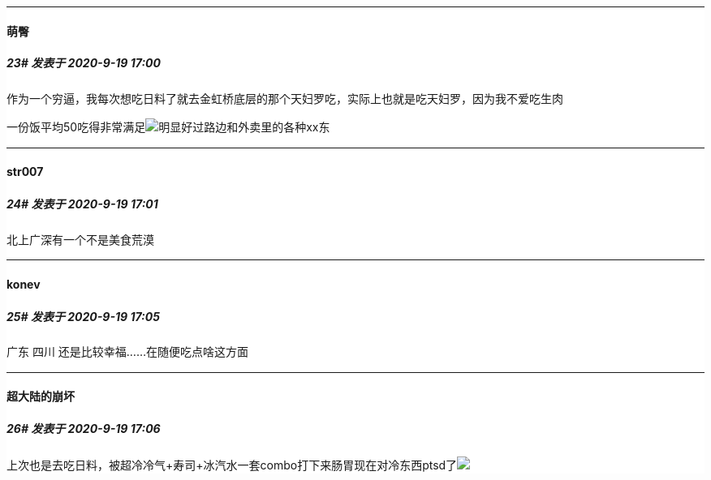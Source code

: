 



*****

####  萌臀  
##### 23#       发表于 2020-9-19 17:00




作为一个穷逼，我每次想吃日料了就去金虹桥底层的那个天妇罗吃，实际上也就是吃天妇罗，因为我不爱吃生肉

一份饭平均50吃得非常满足<img src="https://static.saraba1st.com/image/smiley/face2017/041.png" referrerpolicy="no-referrer">明显好过路边和外卖里的各种xx东







*****

####  str007  
##### 24#       发表于 2020-9-19 17:01




北上广深有一个不是美食荒漠







*****

####  konev  
##### 25#       发表于 2020-9-19 17:05




广东 四川 还是比较幸福……在随便吃点啥这方面







*****

####  超大陆的崩坏  
##### 26#       发表于 2020-9-19 17:06




上次也是去吃日料，被超冷冷气+寿司+冰汽水一套combo打下来肠胃现在对冷东西ptsd了<img src="https://static.saraba1st.com/image/smiley/face2017/169.gif" referrerpolicy="no-referrer">






